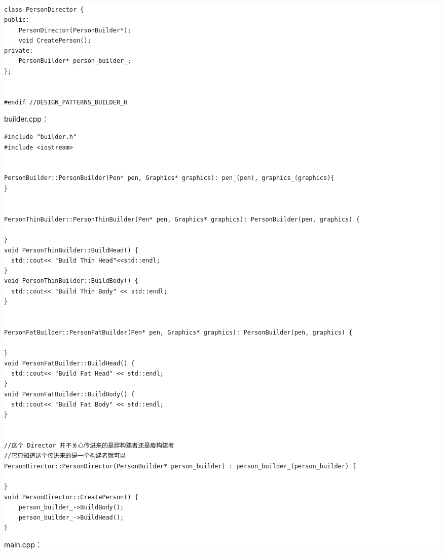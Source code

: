 
    class PersonDirector {
    public:
        PersonDirector(PersonBuilder*);
        void CreatePerson();
    private:
        PersonBuilder* person_builder_;
    };


    #endif //DESIGN_PATTERNS_BUILDER_H



builder.cpp：


    #include "builder.h"
    #include <iostream>


    PersonBuilder::PersonBuilder(Pen* pen, Graphics* graphics): pen_(pen), graphics_(graphics){
    }


    PersonThinBuilder::PersonThinBuilder(Pen* pen, Graphics* graphics): PersonBuilder(pen, graphics) {

    }
    void PersonThinBuilder::BuildHead() {
      std::cout<< "Build Thin Head"<<std::endl;
    }
    void PersonThinBuilder::BuildBody() {
      std::cout<< "Build Thin Body" << std::endl;
    }


    PersonFatBuilder::PersonFatBuilder(Pen* pen, Graphics* graphics): PersonBuilder(pen, graphics) {

    }
    void PersonFatBuilder::BuildHead() {
      std::cout<< "Build Fat Head" << std::endl;
    }
    void PersonFatBuilder::BuildBody() {
      std::cout<< "Build Fat Body" << std::endl;
    }


    //这个 Director 并不关心传进来的是胖构建者还是瘦构建者
    //它只知道这个传进来的是一个构建者就可以
    PersonDirector::PersonDirector(PersonBuilder* person_builder) : person_builder_(person_builder) {

    }
    void PersonDirector::CreatePerson() {
        person_builder_->BuildBody();
        person_builder_->BuildHead();
    }



main.cpp：
